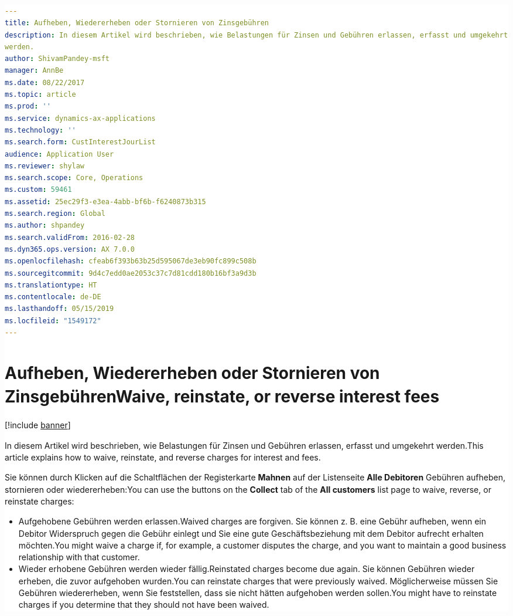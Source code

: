 ```yaml
---
title: Aufheben, Wiedererheben oder Stornieren von Zinsgebühren
description: In diesem Artikel wird beschrieben, wie Belastungen für Zinsen und Gebühren erlassen, erfasst und umgekehrt werden.
author: ShivamPandey-msft
manager: AnnBe
ms.date: 08/22/2017
ms.topic: article
ms.prod: ''
ms.service: dynamics-ax-applications
ms.technology: ''
ms.search.form: CustInterestJourList
audience: Application User
ms.reviewer: shylaw
ms.search.scope: Core, Operations
ms.custom: 59461
ms.assetid: 25ec29f3-e3ea-4abb-bf6b-f6240873b315
ms.search.region: Global
ms.author: shpandey
ms.search.validFrom: 2016-02-28
ms.dyn365.ops.version: AX 7.0.0
ms.openlocfilehash: cfeab6f393b63b25d595067de3eb90fc899c508b
ms.sourcegitcommit: 9d4c7edd0ae2053c37c7d81cdd180b16bf3a9d3b
ms.translationtype: HT
ms.contentlocale: de-DE
ms.lasthandoff: 05/15/2019
ms.locfileid: "1549172"
---
```

# <a name="waive-reinstate-or-reverse-interest-fees"></a><span data-ttu-id="90e11-103">Aufheben, Wiedererheben oder Stornieren von Zinsgebühren</span><span class="sxs-lookup"><span data-stu-id="90e11-103">Waive, reinstate, or reverse interest fees</span></span>

[!include [banner](../includes/banner.md)]

<span data-ttu-id="90e11-104">In diesem Artikel wird beschrieben, wie Belastungen für Zinsen und Gebühren erlassen, erfasst und umgekehrt werden.</span><span class="sxs-lookup"><span data-stu-id="90e11-104">This article explains how to waive, reinstate, and reverse charges for interest and fees.</span></span>

<span data-ttu-id="90e11-105">Sie können durch Klicken auf die Schaltflächen der Registerkarte **Mahnen** auf der Listenseite **Alle Debitoren** Gebühren aufheben, stornieren oder wiedererheben:</span><span class="sxs-lookup"><span data-stu-id="90e11-105">You can use the buttons on the **Collect** tab of the **All customers** list page to waive, reverse, or reinstate charges:</span></span>

-   <span data-ttu-id="90e11-106">Aufgehobene Gebühren werden erlassen.</span><span class="sxs-lookup"><span data-stu-id="90e11-106">Waived charges are forgiven.</span></span> <span data-ttu-id="90e11-107">Sie können z. B. eine Gebühr aufheben, wenn ein Debitor Widerspruch gegen die Gebühr einlegt und Sie eine gute Geschäftsbeziehung mit dem Debitor aufrecht erhalten möchten.</span><span class="sxs-lookup"><span data-stu-id="90e11-107">You might waive a charge if, for example, a customer disputes the charge, and you want to maintain a good business relationship with that customer.</span></span>
-   <span data-ttu-id="90e11-108">Wieder erhobene Gebühren werden wieder fällig.</span><span class="sxs-lookup"><span data-stu-id="90e11-108">Reinstated charges become due again.</span></span> <span data-ttu-id="90e11-109">Sie können Gebühren wieder erheben, die zuvor aufgehoben wurden.</span><span class="sxs-lookup"><span data-stu-id="90e11-109">You can reinstate charges that were previously waived.</span></span> <span data-ttu-id="90e11-110">Möglicherweise müssen Sie Gebühren wiedererheben, wenn Sie feststellen, dass sie nicht hätten aufgehoben werden sollen.</span><span class="sxs-lookup"><span data-stu-id="90e11-110">You might have to reinstate charges if you determine that they should not have been waived.</span></span>